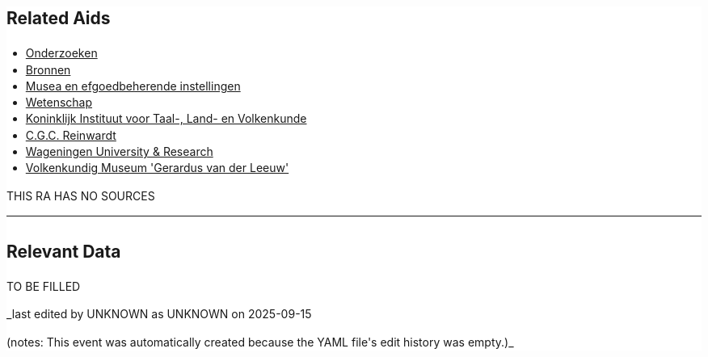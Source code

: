 
## Related Aids

 - [Onderzoeken](niveau1/Dutch/DoingResearch_20240425.yml)  
 - [Bronnen](niveau1/Dutch/Sources_20240425.yml)  
 - [Musea en efgoedbeherende instellingen](niveau2/Dutch/Museum_20250113.yml)  
 - [Wetenschap](niveau2/Dutch/Science_20240814.yml)  
 - [Koninklijk Instituut voor Taal-, Land- en Volkenkunde](niveau3/Dutch/KITLV_20240704.yml)  
 - [C.G.C. Reinwardt](published/niveau3/Dutch/Reinwardt_20241217.yml)  
 - [Wageningen University & Research](niveau3/Dutch/WageningenUniversity_20240327.yml)  
 - [Volkenkundig Museum 'Gerardus van der Leeuw'](published/niveau3/Dutch/GerardusLeeuw_20250513.yml)  

THIS RA HAS NO SOURCES

---
## Relevant Data 
TO BE FILLED

_last edited by UNKNOWN as UNKNOWN on 2025-09-15

(notes: This event was automatically created because the YAML file's edit history was empty.)_
        